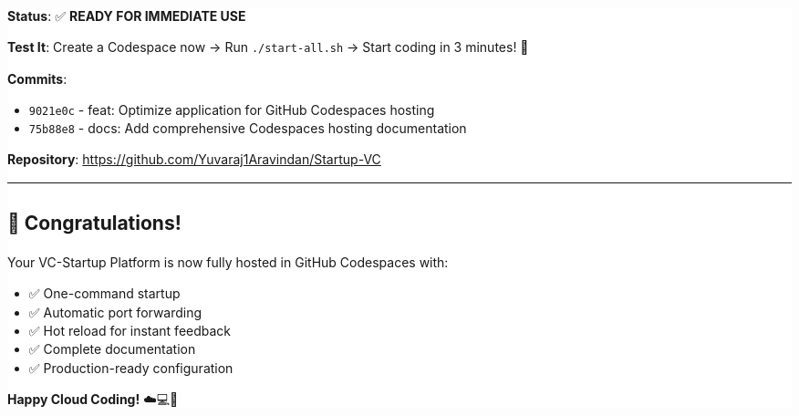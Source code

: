 **Status**: ✅ **READY FOR IMMEDIATE USE**

**Test It**: Create a Codespace now → Run `./start-all.sh` → Start coding in 3 minutes! 🚀

**Commits**:
- `9021e0c` - feat: Optimize application for GitHub Codespaces hosting
- `75b88e8` - docs: Add comprehensive Codespaces hosting documentation

**Repository**: https://github.com/Yuvaraj1Aravindan/Startup-VC

---

## 🎉 Congratulations!

Your VC-Startup Platform is now fully hosted in GitHub Codespaces with:
- ✅ One-command startup
- ✅ Automatic port forwarding
- ✅ Hot reload for instant feedback
- ✅ Complete documentation
- ✅ Production-ready configuration

**Happy Cloud Coding!** ☁️💻🚀
